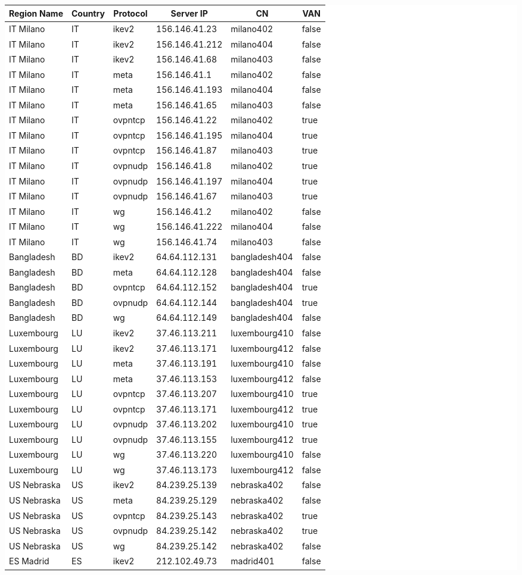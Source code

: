 | Region Name | Country | Protocol | Server IP | CN | VAN |
|-------------|---------|----------|-----------|----|-----|
| IT Milano | IT | ikev2 | 156.146.41.23 | milano402 | false |
| IT Milano | IT | ikev2 | 156.146.41.212 | milano404 | false |
| IT Milano | IT | ikev2 | 156.146.41.68 | milano403 | false |
| IT Milano | IT | meta | 156.146.41.1 | milano402 | false |
| IT Milano | IT | meta | 156.146.41.193 | milano404 | false |
| IT Milano | IT | meta | 156.146.41.65 | milano403 | false |
| IT Milano | IT | ovpntcp | 156.146.41.22 | milano402 | true |
| IT Milano | IT | ovpntcp | 156.146.41.195 | milano404 | true |
| IT Milano | IT | ovpntcp | 156.146.41.87 | milano403 | true |
| IT Milano | IT | ovpnudp | 156.146.41.8 | milano402 | true |
| IT Milano | IT | ovpnudp | 156.146.41.197 | milano404 | true |
| IT Milano | IT | ovpnudp | 156.146.41.67 | milano403 | true |
| IT Milano | IT | wg | 156.146.41.2 | milano402 | false |
| IT Milano | IT | wg | 156.146.41.222 | milano404 | false |
| IT Milano | IT | wg | 156.146.41.74 | milano403 | false |
| Bangladesh | BD | ikev2 | 64.64.112.131 | bangladesh404 | false |
| Bangladesh | BD | meta | 64.64.112.128 | bangladesh404 | false |
| Bangladesh | BD | ovpntcp | 64.64.112.152 | bangladesh404 | true |
| Bangladesh | BD | ovpnudp | 64.64.112.144 | bangladesh404 | true |
| Bangladesh | BD | wg | 64.64.112.149 | bangladesh404 | false |
| Luxembourg | LU | ikev2 | 37.46.113.211 | luxembourg410 | false |
| Luxembourg | LU | ikev2 | 37.46.113.171 | luxembourg412 | false |
| Luxembourg | LU | meta | 37.46.113.191 | luxembourg410 | false |
| Luxembourg | LU | meta | 37.46.113.153 | luxembourg412 | false |
| Luxembourg | LU | ovpntcp | 37.46.113.207 | luxembourg410 | true |
| Luxembourg | LU | ovpntcp | 37.46.113.171 | luxembourg412 | true |
| Luxembourg | LU | ovpnudp | 37.46.113.202 | luxembourg410 | true |
| Luxembourg | LU | ovpnudp | 37.46.113.155 | luxembourg412 | true |
| Luxembourg | LU | wg | 37.46.113.220 | luxembourg410 | false |
| Luxembourg | LU | wg | 37.46.113.173 | luxembourg412 | false |
| US Nebraska | US | ikev2 | 84.239.25.139 | nebraska402 | false |
| US Nebraska | US | meta | 84.239.25.129 | nebraska402 | false |
| US Nebraska | US | ovpntcp | 84.239.25.143 | nebraska402 | true |
| US Nebraska | US | ovpnudp | 84.239.25.142 | nebraska402 | true |
| US Nebraska | US | wg | 84.239.25.142 | nebraska402 | false |
| ES Madrid | ES | ikev2 | 212.102.49.73 | madrid401 | false |